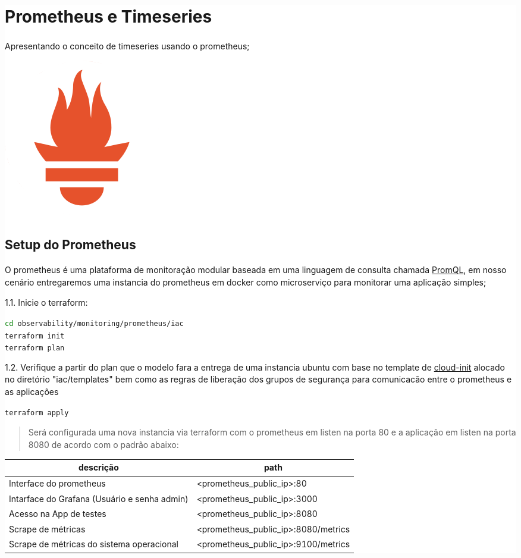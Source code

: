 # Prometheus e Timeseries

Apresentando o conceito de timeseries usando o prometheus;

![alt tag](https://raw.githubusercontent.com/FiapDevOps/observability/f8ccc0419face4b2b99aea68536d21551c699bc7/img-src/prometheus_logo.png)


## Setup do Prometheus

O prometheus é uma plataforma de monitoração modular baseada em uma linguagem de consulta chamada [PromQL](https://prometheus.io/docs/prometheus/latest/querying/basics/), em nosso cenário entregaremos uma instancia do prometheus em docker como microserviço para monitorar uma aplicação simples;

1.1. Inicie o terraform:

```sh
cd observability/monitoring/prometheus/iac
terraform init
terraform plan
```

1.2. Verifique a partir do plan que o modelo fara a entrega de uma instancia ubuntu com base no template de [cloud-init](https://cloudinit.readthedocs.io/en/latest/) alocado no diretório "iac/templates" bem como as regras de liberação dos grupos de segurança para comunicacão entre o prometheus e as aplicações

```sh
terraform apply
```

> Será configurada uma nova instancia via terraform com o prometheus em listen na porta 80 e a aplicação em listen na porta 8080 de acordo com o padrão abaixo:

| descrição                       | path                             |
|---------------------------------|----------------------------------|
| Interface do prometheus                      | \<prometheus_public_ip>:80                             |
| Intarface do Grafana (Usuário e senha admin) | \<prometheus_public_ip>:3000                           |
| Acesso na App de testes                      | \<prometheus_public_ip>:8080                           |
| Scrape de métricas                           | \<prometheus_public_ip>:8080/metrics                   |
| Scrape de métricas do sistema operacional    | \<prometheus_public_ip>:9100/metrics                   |
